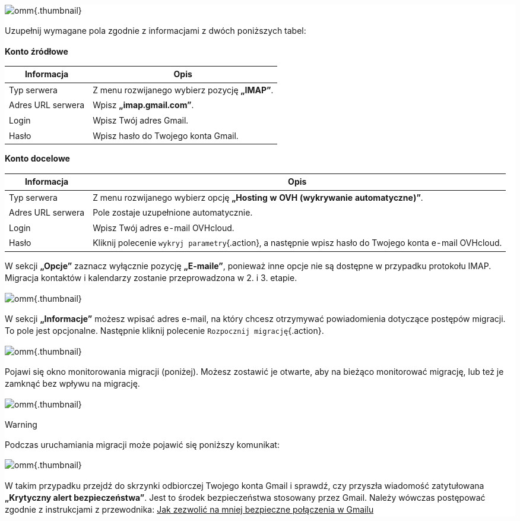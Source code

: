 ![omm](images/OMM-gmail-step01-02.png){.thumbnail}

Uzupełnij wymagane pola zgodnie z informacjami z dwóch poniższych tabel:

**Konto źródłowe**

| Informacja            	| Opis                                                                              	|
|------------------------	|------------------------------------------------------------------------------------------	|
| Typ serwera         	| Z menu rozwijanego wybierz pozycję **„IMAP”**.         									|
| Adres URL serwera          	| Wpisz **„imap.gmail.com”**.                       					 			  	|
| Login						| Wpisz Twój adres Gmail.															|
| Hasło				| Wpisz hasło do Twojego konta Gmail.										|

**Konto docelowe**

| Informacja            	| Opis                                                                              							|
|------------------------	|-------------------------------------------------------------------------------------------------------------------|
| Typ serwera         	| Z menu rozwijanego wybierz opcję **„Hosting w OVH (wykrywanie automatyczne)”**.   											|
| Adres URL serwera          	| Pole zostaje uzupełnione automatycznie.                     					  		 							|
| Login						| Wpisz Twój adres e-mail OVHcloud.																			|
| Hasło				| Kliknij polecenie `wykryj parametry`{.action}, a następnie wpisz hasło do Twojego konta e-mail OVHcloud.	|

W sekcji **„Opcje”** zaznacz wyłącznie pozycję **„E-maile”**, ponieważ inne opcje nie są dostępne w przypadku protokołu IMAP. Migracja kontaktów i kalendarzy zostanie przeprowadzona w 2\. i 3\. etapie.

![omm](images/OMM-gmail-step01-03.png){.thumbnail}

W sekcji **„Informacje”** możesz wpisać adres e-mail, na który chcesz otrzymywać powiadomienia dotyczące postępów migracji. To pole jest opcjonalne. Następnie kliknij polecenie `Rozpocznij migrację`{.action}.

![omm](images/OMM-gmail-step01-04.png){.thumbnail}

Pojawi się okno monitorowania migracji (poniżej). Możesz zostawić je otwarte, aby na bieżąco monitorować migrację, lub też je zamknąć bez wpływu na migrację.

![omm](images/OMM-gmail-step01-06.png){.thumbnail}

> [!warning]
> Podczas uruchamiania migracji może pojawić się poniższy komunikat:

![omm](images/OMM-gmail-step01-05.png){.thumbnail}

W takim przypadku przejdź do skrzynki odbiorczej Twojego konta Gmail i sprawdź, czy przyszła wiadomość zatytułowana **„Krytyczny alert bezpieczeństwa”**. Jest to środek bezpieczeństwa stosowany przez Gmail. Należy wówczas postępować zgodnie z instrukcjami z przewodnika: [Jak zezwolić na mniej bezpieczne połączenia w Gmailu](/pages/web/microsoft-collaborative-solutions/migrate_gmail_to_ovhcloud_by_omm/security_gmail)

